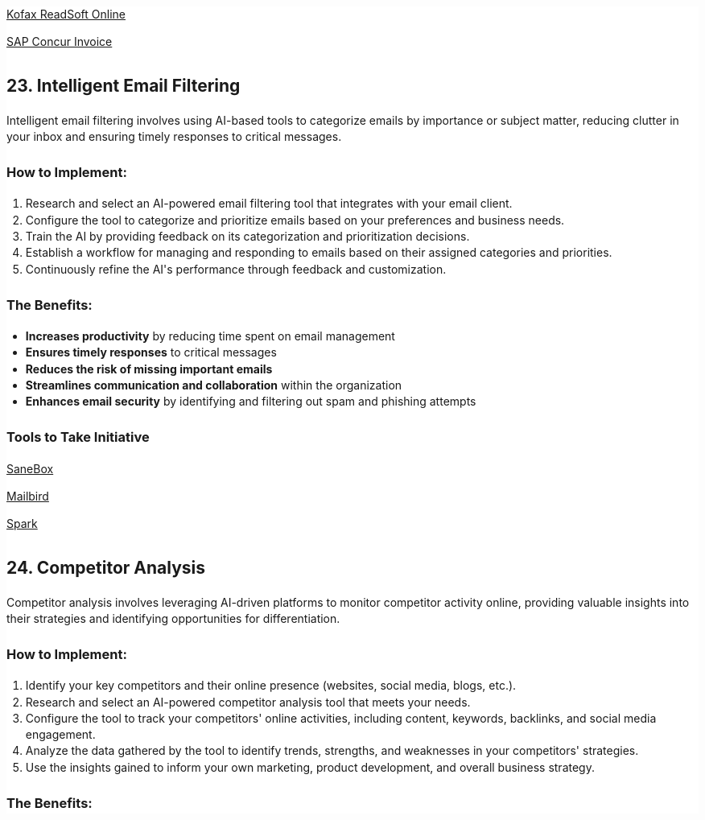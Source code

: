 [Kofax ReadSoft Online](https://www.kofax.com/Products/readsoft-online)

[SAP Concur Invoice](https://www.concur.com/en-us/invoice-management)

## 23. Intelligent Email Filtering

Intelligent email filtering involves using AI-based tools to categorize emails by importance or subject matter, reducing clutter in your inbox and ensuring timely responses to critical messages.

### How to Implement:

1.  Research and select an AI-powered email filtering tool that integrates with your email client.
2.  Configure the tool to categorize and prioritize emails based on your preferences and business needs.
3.  Train the AI by providing feedback on its categorization and prioritization decisions.
4.  Establish a workflow for managing and responding to emails based on their assigned categories and priorities.
5.  Continuously refine the AI's performance through feedback and customization.

### The Benefits:

-   **Increases productivity** by reducing time spent on email management
-   **Ensures timely responses** to critical messages
-   **Reduces the risk of missing important emails**
-   **Streamlines communication and collaboration** within the organization
-   **Enhances email security** by identifying and filtering out spam and phishing attempts
<a id="24">

### **Tools to Take Initiative**

[SaneBox](https://www.sanebox.com/)

[Mailbird](https://www.getmailbird.com/)

[Spark](https://sparkmailapp.com/)

## 24. Competitor Analysis

Competitor analysis involves leveraging AI-driven platforms to monitor competitor activity online, providing valuable insights into their strategies and identifying opportunities for differentiation.

### How to Implement:

1.  Identify your key competitors and their online presence (websites, social media, blogs, etc.).
2.  Research and select an AI-powered competitor analysis tool that meets your needs.
3.  Configure the tool to track your competitors' online activities, including content, keywords, backlinks, and social media engagement.
4.  Analyze the data gathered by the tool to identify trends, strengths, and weaknesses in your competitors' strategies.
5.  Use the insights gained to inform your own marketing, product development, and overall business strategy.

### The Benefits:
